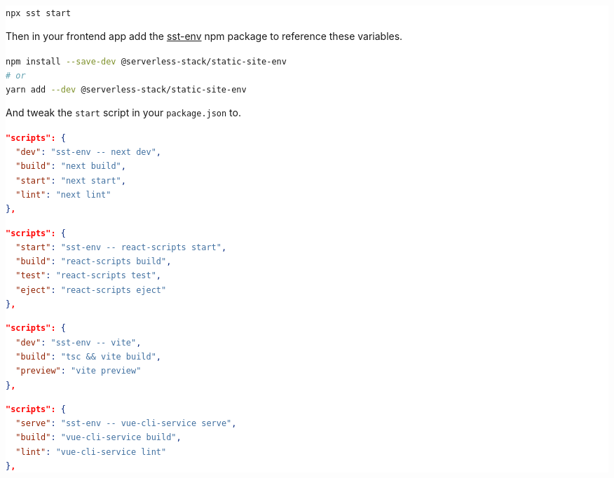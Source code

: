 ```bash
npx sst start
```

Then in your frontend app add the [sst-env](https://www.npmjs.com/package/@serverless-stack/static-site-env) npm package to reference these variables.

```bash
npm install --save-dev @serverless-stack/static-site-env
# or
yarn add --dev @serverless-stack/static-site-env
```

And tweak the `start` script in your `package.json` to.

<MultiSiteCode>
<TabItem value="next">

```json title="package.json" {2}
"scripts": {
  "dev": "sst-env -- next dev",
  "build": "next build",
  "start": "next start",
  "lint": "next lint"
},
```

</TabItem>
<TabItem value="react">

```json title="package.json" {2}
"scripts": {
  "start": "sst-env -- react-scripts start",
  "build": "react-scripts build",
  "test": "react-scripts test",
  "eject": "react-scripts eject"
},
```

</TabItem>
<TabItem value="vite">

```json title="package.json" {2}
"scripts": {
  "dev": "sst-env -- vite",
  "build": "tsc && vite build",
  "preview": "vite preview"
},
```

</TabItem>
<TabItem value="static">

```json title="package.json" {2}
"scripts": {
  "serve": "sst-env -- vue-cli-service serve",
  "build": "vue-cli-service build",
  "lint": "vue-cli-service lint"
},
```
